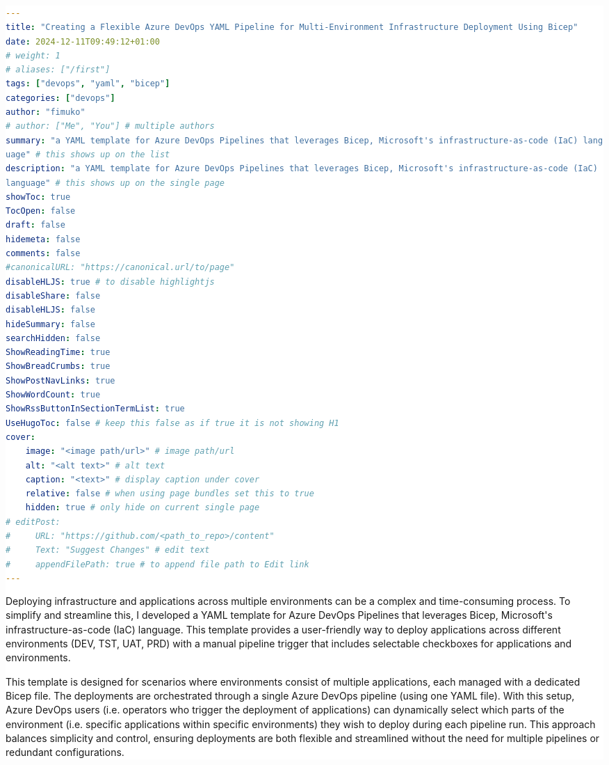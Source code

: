 ```yaml
---
title: "Creating a Flexible Azure DevOps YAML Pipeline for Multi-Environment Infrastructure Deployment Using Bicep"
date: 2024-12-11T09:49:12+01:00
# weight: 1
# aliases: ["/first"]
tags: ["devops", "yaml", "bicep"]
categories: ["devops"]
author: "fimuko"
# author: ["Me", "You"] # multiple authors
summary: "a YAML template for Azure DevOps Pipelines that leverages Bicep, Microsoft's infrastructure-as-code (IaC) language" # this shows up on the list
description: "a YAML template for Azure DevOps Pipelines that leverages Bicep, Microsoft's infrastructure-as-code (IaC) language" # this shows up on the single page
showToc: true
TocOpen: false
draft: false
hidemeta: false
comments: false
#canonicalURL: "https://canonical.url/to/page"
disableHLJS: true # to disable highlightjs
disableShare: false
disableHLJS: false
hideSummary: false
searchHidden: false
ShowReadingTime: true
ShowBreadCrumbs: true
ShowPostNavLinks: true
ShowWordCount: true
ShowRssButtonInSectionTermList: true
UseHugoToc: false # keep this false as if true it is not showing H1
cover:
    image: "<image path/url>" # image path/url
    alt: "<alt text>" # alt text
    caption: "<text>" # display caption under cover
    relative: false # when using page bundles set this to true
    hidden: true # only hide on current single page
# editPost:
#     URL: "https://github.com/<path_to_repo>/content"
#     Text: "Suggest Changes" # edit text
#     appendFilePath: true # to append file path to Edit link
---
```


Deploying infrastructure and applications across multiple environments can be a complex and time-consuming process. To simplify and streamline this, I developed a YAML template for Azure DevOps Pipelines that leverages Bicep, Microsoft's infrastructure-as-code (IaC) language. This template provides a user-friendly way to deploy applications across different environments (DEV, TST, UAT, PRD) with a manual pipeline trigger that includes selectable checkboxes for applications and environments.

This template is designed for scenarios where environments consist of multiple applications, each managed with a dedicated Bicep file. The deployments are orchestrated through a single Azure DevOps pipeline (using one YAML file). With this setup, Azure DevOps users (i.e. operators who trigger the deployment of applications) can dynamically select which parts of the environment (i.e. specific applications within specific environments) they wish to deploy during each pipeline run. This approach balances simplicity and control, ensuring deployments are both flexible and streamlined without the need for multiple pipelines or redundant configurations.
